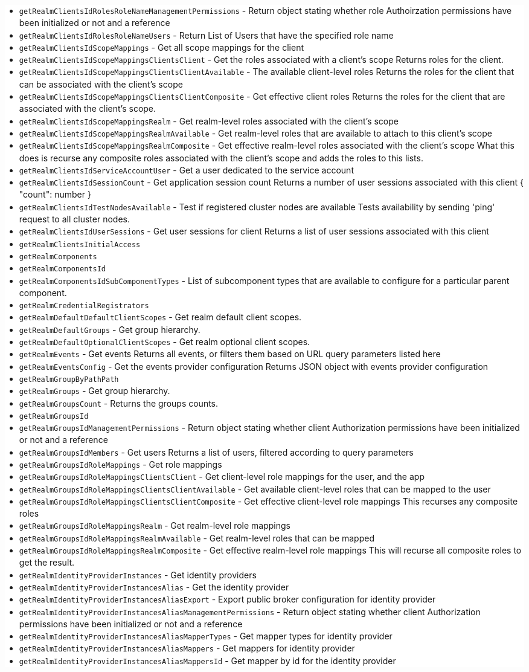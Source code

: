 * `getRealmClientsIdRolesRoleNameManagementPermissions` - Return object stating whether role Authoirzation permissions have been initialized or not and a reference
* `getRealmClientsIdRolesRoleNameUsers` - Return List of Users that have the specified role name
* `getRealmClientsIdScopeMappings` - Get all scope mappings for the client
* `getRealmClientsIdScopeMappingsClientsClient` - Get the roles associated with a client’s scope   Returns roles for the client.
* `getRealmClientsIdScopeMappingsClientsClientAvailable` - The available client-level roles   Returns the roles for the client that can be associated with the client’s scope
* `getRealmClientsIdScopeMappingsClientsClientComposite` - Get effective client roles   Returns the roles for the client that are associated with the client’s scope.
* `getRealmClientsIdScopeMappingsRealm` - Get realm-level roles associated with the client’s scope
* `getRealmClientsIdScopeMappingsRealmAvailable` - Get realm-level roles that are available to attach to this client’s scope
* `getRealmClientsIdScopeMappingsRealmComposite` - Get effective realm-level roles associated with the client’s scope   What this does is recurse  any composite roles associated with the client’s scope and adds the roles to this lists.
* `getRealmClientsIdServiceAccountUser` - Get a user dedicated to the service account
* `getRealmClientsIdSessionCount` - Get application session count   Returns a number of user sessions associated with this client   {      "count": number  }
* `getRealmClientsIdTestNodesAvailable` - Test if registered cluster nodes are available   Tests availability by sending 'ping' request to all cluster nodes.
* `getRealmClientsIdUserSessions` - Get user sessions for client   Returns a list of user sessions associated with this client
* `getRealmClientsInitialAccess`
* `getRealmComponents`
* `getRealmComponentsId`
* `getRealmComponentsIdSubComponentTypes` - List of subcomponent types that are available to configure for a particular parent component.
* `getRealmCredentialRegistrators`
* `getRealmDefaultDefaultClientScopes` - Get realm default client scopes.
* `getRealmDefaultGroups` - Get group hierarchy.
* `getRealmDefaultOptionalClientScopes` - Get realm optional client scopes.
* `getRealmEvents` - Get events   Returns all events, or filters them based on URL query parameters listed here
* `getRealmEventsConfig` - Get the events provider configuration   Returns JSON object with events provider configuration
* `getRealmGroupByPathPath`
* `getRealmGroups` - Get group hierarchy.
* `getRealmGroupsCount` - Returns the groups counts.
* `getRealmGroupsId`
* `getRealmGroupsIdManagementPermissions` - Return object stating whether client Authorization permissions have been initialized or not and a reference
* `getRealmGroupsIdMembers` - Get users   Returns a list of users, filtered according to query parameters
* `getRealmGroupsIdRoleMappings` - Get role mappings
* `getRealmGroupsIdRoleMappingsClientsClient` - Get client-level role mappings for the user, and the app
* `getRealmGroupsIdRoleMappingsClientsClientAvailable` - Get available client-level roles that can be mapped to the user
* `getRealmGroupsIdRoleMappingsClientsClientComposite` - Get effective client-level role mappings   This recurses any composite roles
* `getRealmGroupsIdRoleMappingsRealm` - Get realm-level role mappings
* `getRealmGroupsIdRoleMappingsRealmAvailable` - Get realm-level roles that can be mapped
* `getRealmGroupsIdRoleMappingsRealmComposite` - Get effective realm-level role mappings   This will recurse all composite roles to get the result.
* `getRealmIdentityProviderInstances` - Get identity providers
* `getRealmIdentityProviderInstancesAlias` - Get the identity provider
* `getRealmIdentityProviderInstancesAliasExport` - Export public broker configuration for identity provider
* `getRealmIdentityProviderInstancesAliasManagementPermissions` - Return object stating whether client Authorization permissions have been initialized or not and a reference
* `getRealmIdentityProviderInstancesAliasMapperTypes` - Get mapper types for identity provider
* `getRealmIdentityProviderInstancesAliasMappers` - Get mappers for identity provider
* `getRealmIdentityProviderInstancesAliasMappersId` - Get mapper by id for the identity provider